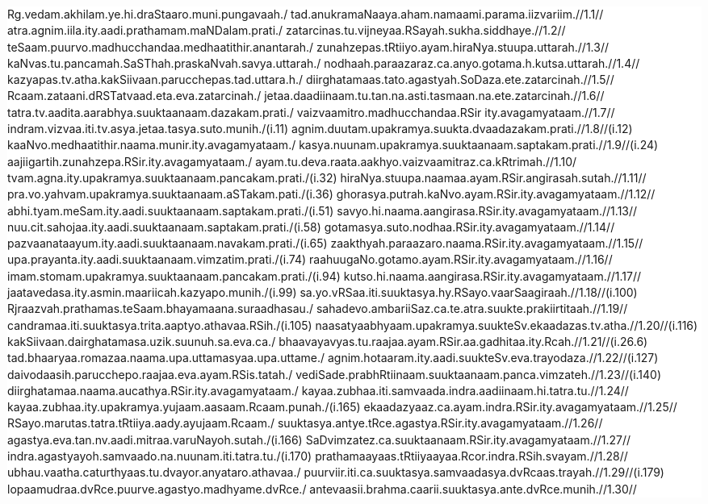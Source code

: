 
Rg.vedam.akhilam.ye.hi.draStaaro.muni.pungavaah./
tad.anukramaNaaya.aham.namaami.parama.iizvariim.//1.1//
atra.agnim.iila.ity.aadi.prathamam.maNDalam.prati./
zatarcinas.tu.vijneyaa.RSayah.sukha.siddhaye.//1.2//
teSaam.puurvo.madhucchandaa.medhaatithir.anantarah./
zunahzepas.tRtiiyo.ayam.hiraNya.stuupa.uttarah.//1.3//
kaNvas.tu.pancamah.SaSThah.praskaNvah.savya.uttarah./
nodhaah.paraazaraz.ca.anyo.gotama.h.kutsa.uttarah.//1.4//
kazyapas.tv.atha.kakSiivaan.parucchepas.tad.uttara.h./
diirghatamaas.tato.agastyah.SoDaza.ete.zatarcinah.//1.5//
Rcaam.zataani.dRSTatvaad.eta.eva.zatarcinah./
jetaa.daadiinaam.tu.tan.na.asti.tasmaan.na.ete.zatarcinah.//1.6//
tatra.tv.aadita.aarabhya.suuktaanaam.dazakam.prati./
vaizvaamitro.madhucchandaa.RSir ity.avagamyataam.//1.7//
indram.vizvaa.iti.tv.asya.jetaa.tasya.suto.munih./(i.11)
agnim.duutam.upakramya.suukta.dvaadazakam.prati.//1.8//(i.12)
kaaNvo.medhaatithir.naama.munir.ity.avagamyataam./
kasya.nuunam.upakramya.suuktaanaam.saptakam.prati.//1.9//(i.24)
aajiigartih.zunahzepa.RSir.ity.avagamyataam./
ayam.tu.deva.raata.aakhyo.vaizvaamitraz.ca.kRtrimah.//1.10/
tvam.agna.ity.upakramya.suuktaanaam.pancakam.prati./(i.32)
hiraNya.stuupa.naamaa.ayam.RSir.angirasah.sutah.//1.11//
pra.vo.yahvam.upakramya.suuktaanaam.aSTakam.pati./(i.36)
ghorasya.putrah.kaNvo.ayam.RSir.ity.avagamyataam.//1.12//
abhi.tyam.meSam.ity.aadi.suuktaanaam.saptakam.prati./(i.51)
savyo.hi.naama.aangirasa.RSir.ity.avagamyataam.//1.13//
nuu.cit.sahojaa.ity.aadi.suuktaanaam.saptakam.prati./(i.58)
gotamasya.suto.nodhaa.RSir.ity.avagamyataam.//1.14//
pazvaanataayum.ity.aadi.suuktaanaam.navakam.prati./(i.65)
zaakthyah.paraazaro.naama.RSir.ity.avagamyataam.//1.15//
upa.prayanta.ity.aadi.suuktaanaam.vimzatim.prati./(i.74)
raahuugaNo.gotamo.ayam.RSir.ity.avagamyataam.//1.16//
imam.stomam.upakramya.suuktaanaam.pancakam.prati./(i.94)
kutso.hi.naama.aangirasa.RSir.ity.avagamyataam.//1.17//
jaatavedasa.ity.asmin.maariicah.kazyapo.munih./(i.99)
sa.yo.vRSaa.iti.suuktasya.hy.RSayo.vaarSaagiraah.//1.18//(i.100)
Rjraazvah.prathamas.teSaam.bhayamaana.suraadhasau./
sahadevo.ambariiSaz.ca.te.atra.suukte.prakiirtitaah.//1.19//
candramaa.iti.suuktasya.trita.aaptyo.athavaa.RSih./(i.105)
naasatyaabhyaam.upakramya.suukteSv.ekaadazas.tv.atha.//1.20//(i.116)
kakSiivaan.dairghatamasa.uzik.suunuh.sa.eva.ca./
bhaavayavyas.tu.raajaa.ayam.RSir.aa.gadhitaa.ity.Rcah.//1.21//(i.26.6)
tad.bhaaryaa.romazaa.naama.upa.uttamasyaa.upa.uttame./
agnim.hotaaram.ity.aadi.suukteSv.eva.trayodaza.//1.22//(i.127)
daivodaasih.parucchepo.raajaa.eva.ayam.RSis.tatah./
vediSade.prabhRtiinaam.suuktaanaam.panca.vimzateh.//1.23//(i.140)
diirghatamaa.naama.aucathya.RSir.ity.avagamyataam./
kayaa.zubhaa.iti.samvaada.indra.aadiinaam.hi.tatra.tu.//1.24//
kayaa.zubhaa.ity.upakramya.yujaam.aasaam.Rcaam.punah./(i.165)
ekaadazyaaz.ca.ayam.indra.RSir.ity.avagamyataam.//1.25//
RSayo.marutas.tatra.tRtiiya.aady.ayujaam.Rcaam./
suuktasya.antye.tRce.agastya.RSir.ity.avagamyataam.//1.26//
agastya.eva.tan.nv.aadi.mitraa.varuNayoh.sutah./(i.166)
SaDvimzatez.ca.suuktaanaam.RSir.ity.avagamyataam.//1.27//
indra.agastyayoh.samvaado.na.nuunam.iti.tatra.tu./(i.170)
prathamaayaas.tRtiiyaayaa.Rcor.indra.RSih.svayam.//1.28//
ubhau.vaatha.caturthyaas.tu.dvayor.anyataro.athavaa./
puurviir.iti.ca.suuktasya.samvaadasya.dvRcaas.trayah.//1.29//(i.179)
lopaamudraa.dvRce.puurve.agastyo.madhyame.dvRce./
antevaasii.brahma.caarii.suuktasya.ante.dvRce.munih.//1.30//
